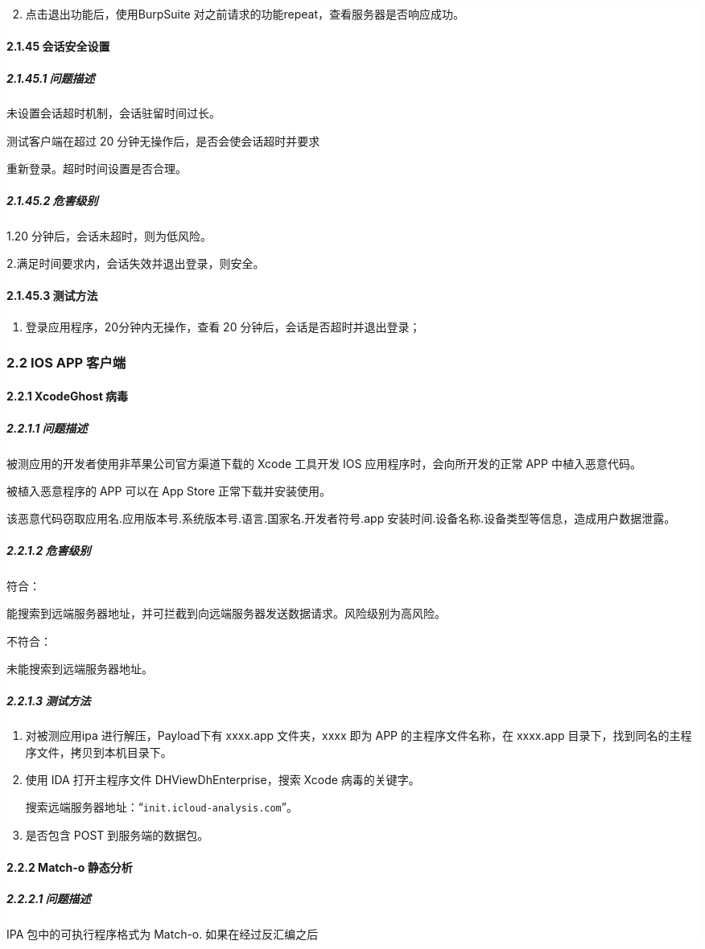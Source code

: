 2)   点击退出功能后，使用BurpSuite 对之前请求的功能repeat，查看服务器是否响应成功。 

#### 2.1.45   会话安全设置 

##### 2.1.45.1 问题描述 

未设置会话超时机制，会话驻留时间过长。 

测试客户端在超过  20 分钟无操作后，是否会使会话超时并要求

重新登录。超时时间设置是否合理。 

##### 2.1.45.2 危害级别 

1.20 分钟后，会话未超时，则为低风险。 

2.满足时间要求内，会话失效并退出登录，则安全。 

#### 2.1.45.3 测试方法 

1)   登录应用程序，20分钟内无操作，查看   20 分钟后，会话是否超时并退出登录； 

### 2.2 IOS APP 客户端 

#### 2.2.1 XcodeGhost  病毒 

##### 2.2.1.1  问题描述 

被测应用的开发者使用非苹果公司官方渠道下载的 Xcode 工具开发  IOS 应用程序时，会向所开发的正常 APP 中植入恶意代码。

被植入恶意程序的  APP 可以在   App  Store 正常下载并安装使用。

该恶意代码窃取应用名.应用版本号.系统版本号.语言.国家名.开发者符号.app 安装时间.设备名称.设备类型等信息，造成用户数据泄露。 

##### 2.2.1.2  危害级别 

符合： 

能搜索到远端服务器地址，并可拦截到向远端服务器发送数据请求。风险级别为高风险。 

不符合： 

未能搜索到远端服务器地址。 

##### 2.2.1.3  测试方法 

1. 对被测应用ipa 进行解压，Payload下有   xxxx.app 文件夹，xxxx 即为 APP 的主程序文件名称，在 xxxx.app 目录下，找到同名的主程序文件，拷贝到本机目录下。 

2. 使用    IDA  打开主程序文件   DHViewDhEnterprise，搜索 Xcode 病毒的关键字。 

   搜索远端服务器地址：“`init.icloud‐analysis.com`”。

3. 是否包含 POST    到服务端的数据包。 



#### 2.2.2  Match-o  静态分析 

##### 2.2.2.1  问题描述 

IPA 包中的可执行程序格式为    Match-o. 如果在经过反汇编之后
